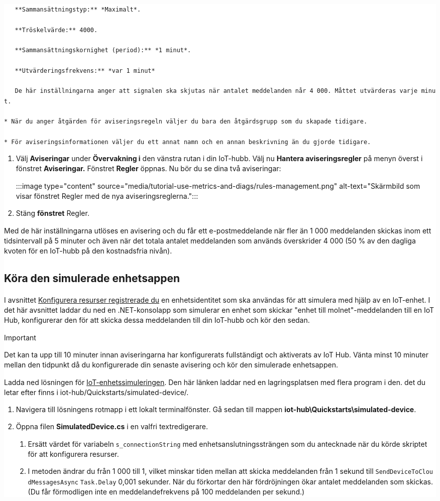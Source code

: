        **Sammansättningstyp:** *Maximalt*.

       **Tröskelvärde:** 4000.

       **Sammansättningskornighet (period):** *1 minut*.

       **Utvärderingsfrekvens:** *var 1 minut*

       De här inställningarna anger att signalen ska skjutas när antalet meddelanden når 4 000. Måttet utvärderas varje minut.

    * När du anger åtgärden för aviseringsregeln väljer du bara den åtgärdsgrupp som du skapade tidigare.

    * För aviseringsinformationen väljer du ett annat namn och en annan beskrivning än du gjorde tidigare.

1. Välj **Aviseringar** under **Övervakning i** den vänstra rutan i din IoT-hubb. Välj nu **Hantera aviseringsregler** på menyn överst i fönstret **Aviseringar.** Fönstret **Regler** öppnas. Nu bör du se dina två aviseringar:

   :::image type="content" source="media/tutorial-use-metrics-and-diags/rules-management.png" alt-text="Skärmbild som visar fönstret Regler med de nya aviseringsreglerna.":::

1. Stäng **fönstret** Regler.

Med de här inställningarna utlöses en avisering och du får ett e-postmeddelande när fler än 1 000 meddelanden skickas inom ett tidsintervall på 5 minuter och även när det totala antalet meddelanden som används överskrider 4 000 (50 % av den dagliga kvoten för en IoT-hubb på den kostnadsfria nivån).

## <a name="run-the-simulated-device-app"></a>Köra den simulerade enhetsappen

I avsnittet [Konfigurera resurser registrerade du](#set-up-resources) en enhetsidentitet som ska användas för att simulera med hjälp av en IoT-enhet. I det här avsnittet laddar du ned en .NET-konsolapp som simulerar en enhet som skickar "enhet till molnet"-meddelanden till en IoT Hub, konfigurerar den för att skicka dessa meddelanden till din IoT-hubb och kör den sedan.

> [!IMPORTANT]
>
> Det kan ta upp till 10 minuter innan aviseringarna har konfigurerats fullständigt och aktiverats av IoT Hub. Vänta minst 10 minuter mellan den tidpunkt då du konfigurerade din senaste avisering och kör den simulerade enhetsappen.

Ladda ned lösningen för [IoT-enhetssimuleringen](https://github.com/Azure-Samples/azure-iot-samples-csharp/archive/master.zip). Den här länken laddar ned en lagringsplatsen med flera program i den. det du letar efter finns i iot-hub/Quickstarts/simulated-device/.

1. Navigera till lösningens rotmapp i ett lokalt terminalfönster. Gå sedan till mappen **iot-hub\Quickstarts\simulated-device**.

1. Öppna filen **SimulatedDevice.cs** i en valfri textredigerare.

    1. Ersätt värdet för variabeln `s_connectionString` med enhetsanslutningssträngen som du antecknade när du körde skriptet för att konfigurera resurser.

    1. I metoden ändrar du från 1 000 till 1, vilket minskar tiden mellan att skicka meddelanden från 1 sekund till `SendDeviceToCloudMessagesAsync` `Task.Delay` 0,001 sekunder. När du förkortar den här fördröjningen ökar antalet meddelanden som skickas. (Du får förmodligen inte en meddelandefrekvens på 100 meddelanden per sekund.)
